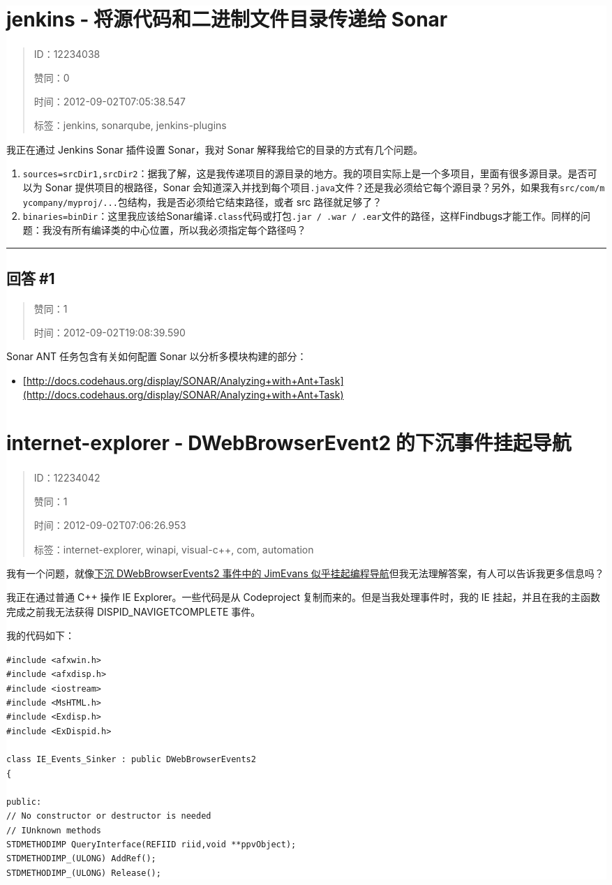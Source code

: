 # jenkins - 将源代码和二进制文件目录传递给 Sonar

> ID：12234038
> 
> 赞同：0
> 
> 时间：2012-09-02T07:05:38.547
> 
> 标签：jenkins, sonarqube, jenkins-plugins

我正在通过 Jenkins Sonar 插件设置 Sonar，我对 Sonar 解释我给它的目录的方式有几个问题。

1.  `sources=srcDir1,srcDir2`：据我了解，这是我传递项目的源目录的地方。我的项目实际上是一个多项目，里面有很多源目录。是否可以为 Sonar 提供项目的根路径，Sonar 会知道深入并找到每个项目`.java`文件？还是我必须给它每个源目录？另外，如果我有`src/com/mycompany/myproj/...`包结构，我是否必须给它结束路径，或者 src 路径就足够了？
2.  `binaries=binDir`：这里我应该给Sonar编译`.class`代码或打包`.jar / .war / .ear`文件的路径，这样Findbugs才能工作。同样的问题：我没有所有编译类的中心位置，所以我必须指定每个路径吗？

* * *

## 回答 #1

> 赞同：1
> 
> 时间：2012-09-02T19:08:39.590

Sonar ANT 任务包含有关如何配置 Sonar 以分析多模块构建的部分：

*   [http://docs.codehaus.org/display/SONAR/Analyzing+with+Ant+Task](http://docs.codehaus.org/display/SONAR/Analyzing+with+Ant+Task)

# internet-explorer - DWebBrowserEvent2 的下沉事件挂起导航

> ID：12234042
> 
> 赞同：1
> 
> 时间：2012-09-02T07:06:26.953
> 
> 标签：internet-explorer, winapi, visual-c++, com, automation

我有一个问题，就像[下沉 DWebBrowserEvents2 事件中的 JimEvans 似乎挂起编程导航](https://stackoverflow.com/questions/3919170/sinking-dwebbrowserevents2-events-appears-to-hang-programmatic-navigation)但我无法理解答案，有人可以告诉我更多信息吗？

我正在通过普通 C++ 操作 IE Explorer。一些代码是从 Codeproject 复制而来的。但是当我处理事件时，我的 IE 挂起，并且在我的主函数完成之前我无法获得 DISPID_NAVIGETCOMPLETE 事件。

我的代码如下：

```
#include <afxwin.h>
#include <afxdisp.h>
#include <iostream>
#include <MsHTML.h>
#include <Exdisp.h>
#include <ExDispid.h>

class IE_Events_Sinker : public DWebBrowserEvents2
{

public:
// No constructor or destructor is needed
// IUnknown methods
STDMETHODIMP QueryInterface(REFIID riid,void **ppvObject);
STDMETHODIMP_(ULONG) AddRef();
STDMETHODIMP_(ULONG) Release();
```